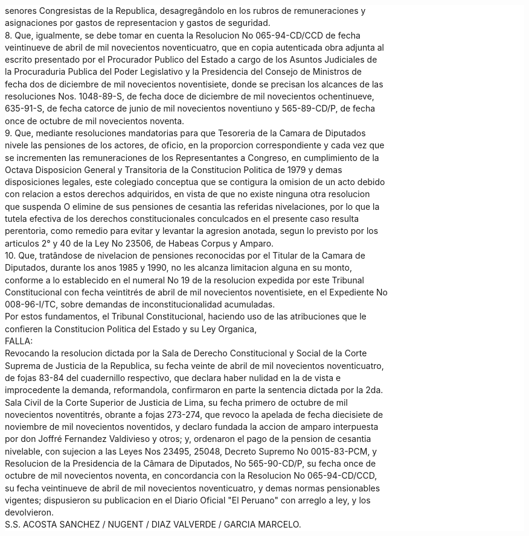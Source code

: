 senores Congresistas de la Republica, desagregândolo en los rubros de remuneraciones y  
asignaciones por gastos de representacion y gastos de seguridad.  
8. Que, igualmente, se debe tomar en cuenta la Resolucion No 065-94-CD/CCD de fecha  
veintinueve de abril de mil novecientos noventicuatro, que en copia autenticada obra adjunta al  
escrito presentado por el Procurador Publico del Estado a cargo de los Asuntos Judiciales de  
la Procuraduria Publica del Poder Legislativo y la Presidencia del Consejo de Ministros de  
fecha dos de diciembre de mil novecientos noventisiete, donde se precisan los alcances de las  
resoluciones Nos. 1048-89-S, de fecha doce de diciembre de mil novecientos ochentinueve,  
635-91-S, de fecha catorce de junio de mil novecientos noventiuno y 565-89-CD/P, de fecha  
once de octubre de mil novecientos noventa.  
9. Que, mediante resoluciones mandatorias para que Tesoreria de la Camara de Diputados  
nivele las pensiones de los actores, de oficio, en la proporcion correspondiente y cada vez que  
se incrementen las remuneraciones de los Representantes a Congreso, en cumplimiento de la  
Octava Disposicion General y Transitoria de la Constitucion Politica de 1979 y demas  
disposiciones legales, este colegiado conceptua que se contigura la omision de un acto debido  
con relacion a estos derechos adquiridos, en vista de que no existe ninguna otra resolucion  
que suspenda O elimine de sus pensiones de cesantia las referidas nivelaciones, por lo que la  
tutela efectiva de los derechos constitucionales conculcados en el presente caso resulta  
perentoria, como remedio para evitar y levantar la agresion anotada, segun lo previsto por los  
articulos 2° y 40 de la Ley No 23506, de Habeas Corpus y Amparo.  
10. Que, tratândose de nivelacion de pensiones reconocidas por el Titular de la Camara de  
Diputados, durante los anos 1985 y 1990, no les alcanza limitacion alguna en su monto,  
conforme a lo establecido en el numeral No 19 de la resolucion expedida por este Tribunal  
Constitucional con fecha veintitrés de abril de mil novecientos noventisiete, en el Expediente No  
008-96-I/TC, sobre demandas de inconstitucionalidad acumuladas.  
Por estos fundamentos, el Tribunal Constitucional, haciendo uso de las atribuciones que le  
confieren la Constitucion Politica del Estado y su Ley Organica,  
FALLA:  
Revocando la resolucion dictada por la Sala de Derecho Constitucional y Social de la Corte  
Suprema de Justicia de la Republica, su fecha veinte de abril de mil novecientos noventicuatro,  
de fojas 83-84 del cuadernillo respectivo, que declara haber nulidad en la de vista e  
improcedente la demanda, reformandola, confirmaron en parte la sentencia dictada por la 2da.  
Sala Civil de la Corte Superior de Justicia de Lima, su fecha primero de octubre de mil  
novecientos noventitrés, obrante a fojas 273-274, que revoco la apelada de fecha diecisiete de  
noviembre de mil novecientos noventidos, y declaro fundada la accion de amparo interpuesta  
por don Joffré Fernandez Valdivieso y otros; y, ordenaron el pago de la pension de cesantia  
nivelable, con sujecion a las Leyes Nos 23495, 25048, Decreto Supremo No 0015-83-PCM, y  
Resolucion de la Presidencia de la Câmara de Diputados, No 565-90-CD/P, su fecha once de  
octubre de mil novecientos noventa, en concordancia con la Resolucion No 065-94-CD/CCD,  
su fecha veintinueve de abril de mil novecientos noventicuatro, y demas normas pensionables  
vigentes; dispusieron su publicacion en el Diario Oficial "El Peruano" con arreglo a ley, y los  
devolvieron.  
S.S. ACOSTA SANCHEZ / NUGENT / DIAZ VALVERDE / GARCIA MARCELO.